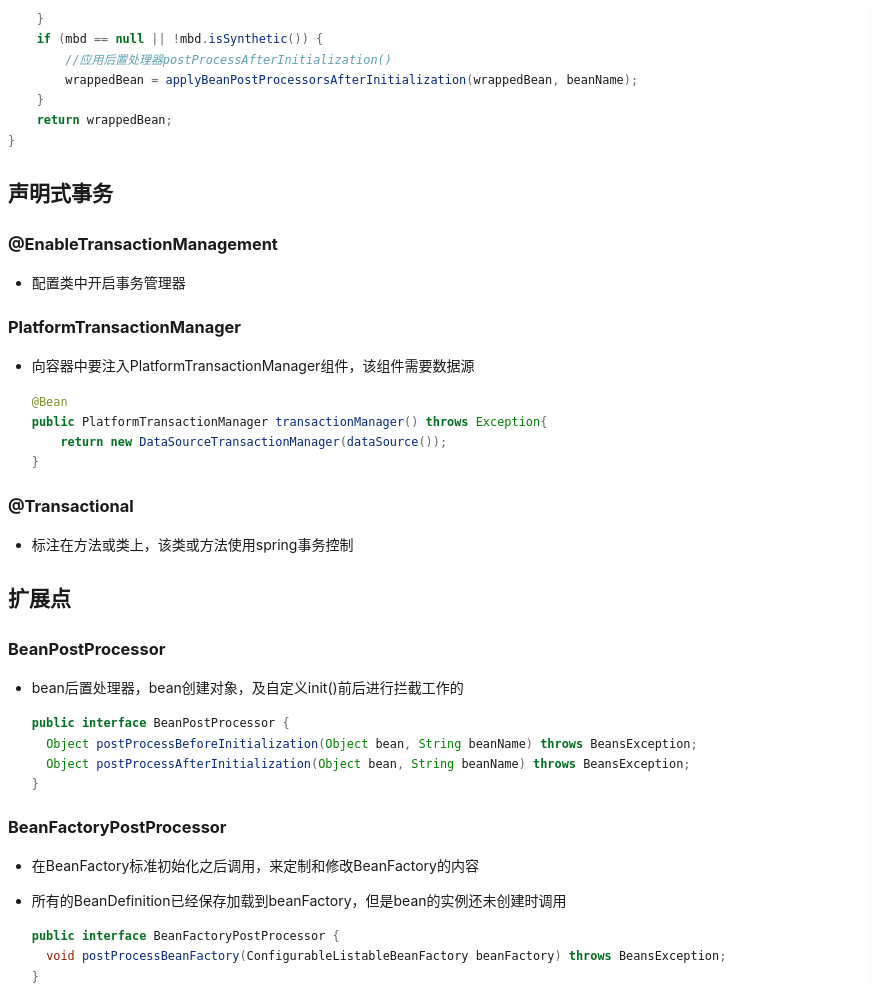```java
    }
    if (mbd == null || !mbd.isSynthetic()) {
       	//应用后置处理器postProcessAfterInitialization()
        wrappedBean = applyBeanPostProcessorsAfterInitialization(wrappedBean, beanName);
    }
    return wrappedBean;
}
```

## 声明式事务

### @EnableTransactionManagement

* 配置类中开启事务管理器

### PlatformTransactionManager

* 向容器中要注入PlatformTransactionManager组件，该组件需要数据源

  ```java
  @Bean
  public PlatformTransactionManager transactionManager() throws Exception{
      return new DataSourceTransactionManager(dataSource());
  }
  ```

### @Transactional

* 标注在方法或类上，该类或方法使用spring事务控制

## 扩展点

### BeanPostProcessor

* bean后置处理器，bean创建对象，及自定义init()前后进行拦截工作的

  ```java
  public interface BeanPostProcessor {
  	Object postProcessBeforeInitialization(Object bean, String beanName) throws BeansException;
  	Object postProcessAfterInitialization(Object bean, String beanName) throws BeansException;
  }
  ```

### BeanFactoryPostProcessor

* 在BeanFactory标准初始化之后调用，来定制和修改BeanFactory的内容

* 所有的BeanDefinition已经保存加载到beanFactory，但是bean的实例还未创建时调用

  ```java
  public interface BeanFactoryPostProcessor {
  	void postProcessBeanFactory(ConfigurableListableBeanFactory beanFactory) throws BeansException;
  }
  ```
